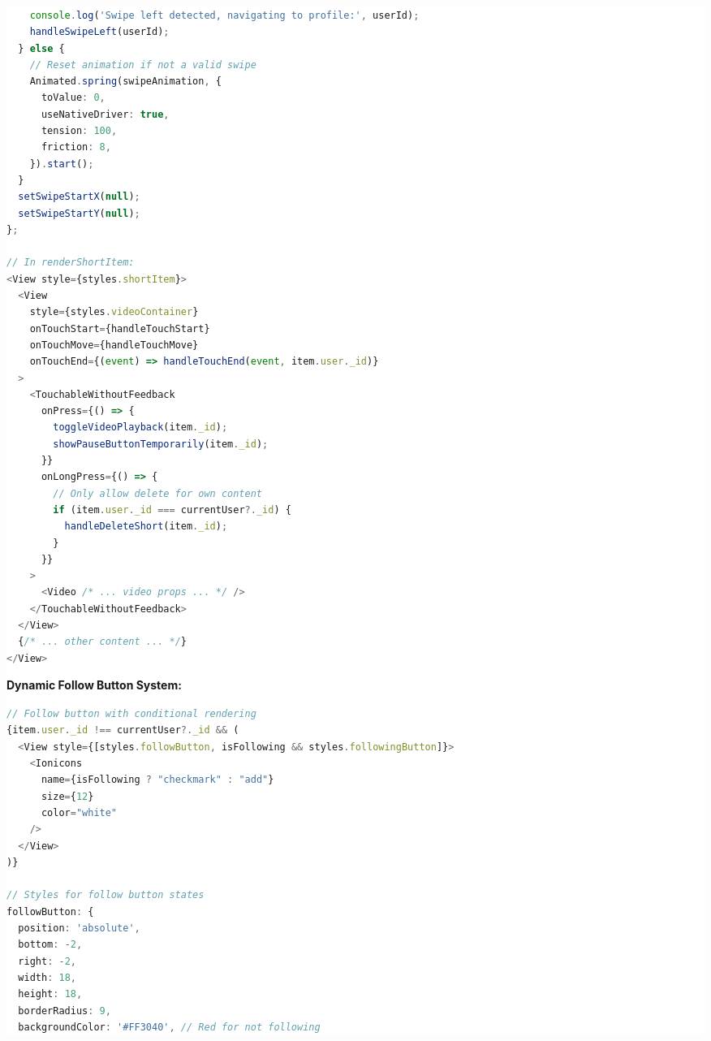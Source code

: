 ```typescript
    console.log('Swipe left detected, navigating to profile:', userId);
    handleSwipeLeft(userId);
  } else {
    // Reset animation if not a valid swipe
    Animated.spring(swipeAnimation, {
      toValue: 0,
      useNativeDriver: true,
      tension: 100,
      friction: 8,
    }).start();
  }
  setSwipeStartX(null);
  setSwipeStartY(null);
};

// In renderShortItem:
<View style={styles.shortItem}>
  <View
    style={styles.videoContainer}
    onTouchStart={handleTouchStart}
    onTouchMove={handleTouchMove}
    onTouchEnd={(event) => handleTouchEnd(event, item.user._id)}
  >
    <TouchableWithoutFeedback
      onPress={() => {
        toggleVideoPlayback(item._id);
        showPauseButtonTemporarily(item._id);
      }}
      onLongPress={() => {
        // Only allow delete for own content
        if (item.user._id === currentUser?._id) {
          handleDeleteShort(item._id);
        }
      }}
    >
      <Video /* ... video props ... */ />
    </TouchableWithoutFeedback>
  </View>
  {/* ... other content ... */}
</View>
```

**Dynamic Follow Button System:**
```typescript
// Follow button with conditional rendering
{item.user._id !== currentUser?._id && (
  <View style={[styles.followButton, isFollowing && styles.followingButton]}>
    <Ionicons
      name={isFollowing ? "checkmark" : "add"}
      size={12}
      color="white"
    />
  </View>
)}

// Styles for follow button states
followButton: {
  position: 'absolute',
  bottom: -2,
  right: -2,
  width: 18,
  height: 18,
  borderRadius: 9,
  backgroundColor: '#FF3040', // Red for not following
```